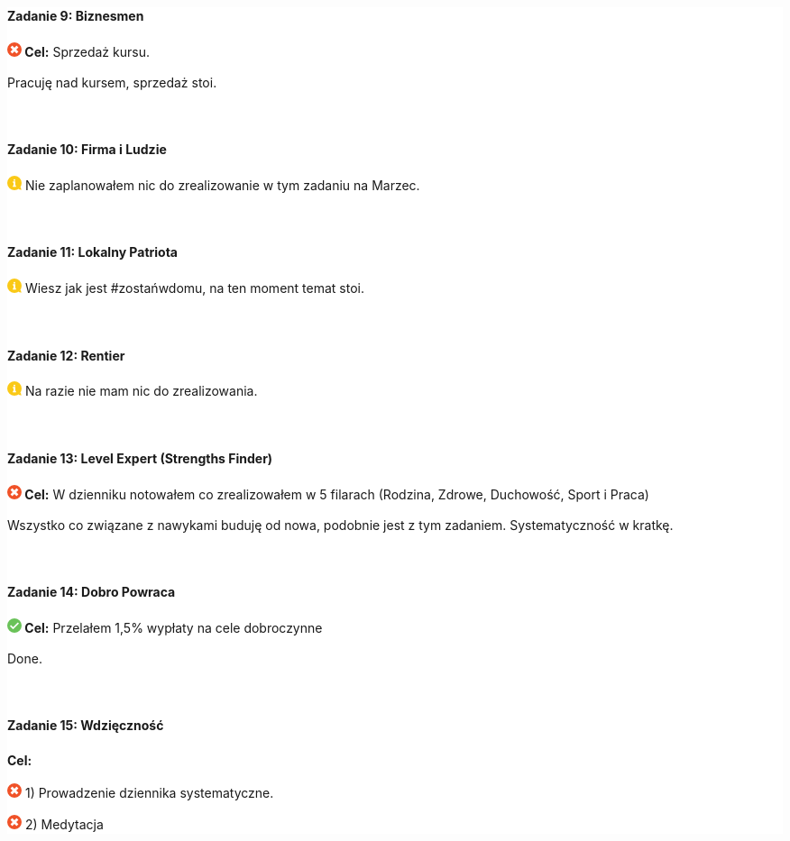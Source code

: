 
#### **Zadanie 9: Biznesmen**

 **[![Red Cross - Not Done](images/cancel.png)](https://blog.krzysztofbury.pl/wp-content/uploads/2018/12/cancel.png) Cel:** Sprzedaż kursu.

Pracuję nad kursem, sprzedaż stoi.

 

#### **Zadanie 10: Firma i Ludzie**

 **[![Yellow Information Sign](images/information-1.png)](https://blog.krzysztofbury.pl/wp-content/uploads/2018/12/information-1.png)** Nie zaplanowałem nic do zrealizowanie w tym zadaniu na Marzec.

 

#### **Zadanie 11: Lokalny Patriota**

 **[![Yellow Information Sign](images/information-1.png)](https://blog.krzysztofbury.pl/wp-content/uploads/2018/12/information-1.png)** Wiesz jak jest #zostańwdomu, na ten moment temat stoi.

 

#### **Zadanie 12: Rentier**

 **[![Yellow Information Sign](images/information-1.png)](https://blog.krzysztofbury.pl/wp-content/uploads/2018/12/information-1.png)** Na razie nie mam nic do zrealizowania.

 

#### **Zadanie 13: Level Expert (Strengths Finder)**

 **[![Red Cross - Not Done](images/cancel.png)](https://blog.krzysztofbury.pl/wp-content/uploads/2018/12/cancel.png) Cel:** W dzienniku notowałem co zrealizowałem w 5 filarach (Rodzina, Zdrowe, Duchowość, Sport i Praca)

Wszystko co związane z nawykami buduję od nowa, podobnie jest z tym zadaniem. Systematyczność w kratkę.

 

#### **Zadanie 14: Dobro Powraca**

 **[![Green Checkbox - Done](images/checked.png)](https://blog.krzysztofbury.pl/wp-content/uploads/2018/12/checked.png) Cel:** Przelałem 1,5% wypłaty na cele dobroczynne

Done.

 

#### **Zadanie 15: Wdzięczność**

**Cel:** 

 **[![Red Cross - Not Done](images/cancel.png)](https://blog.krzysztofbury.pl/wp-content/uploads/2018/12/cancel.png)** 1) Prowadzenie dziennika systematyczne. 

 **[![Red Cross - Not Done](images/cancel.png)](https://blog.krzysztofbury.pl/wp-content/uploads/2018/12/cancel.png)** 2) Medytacja
